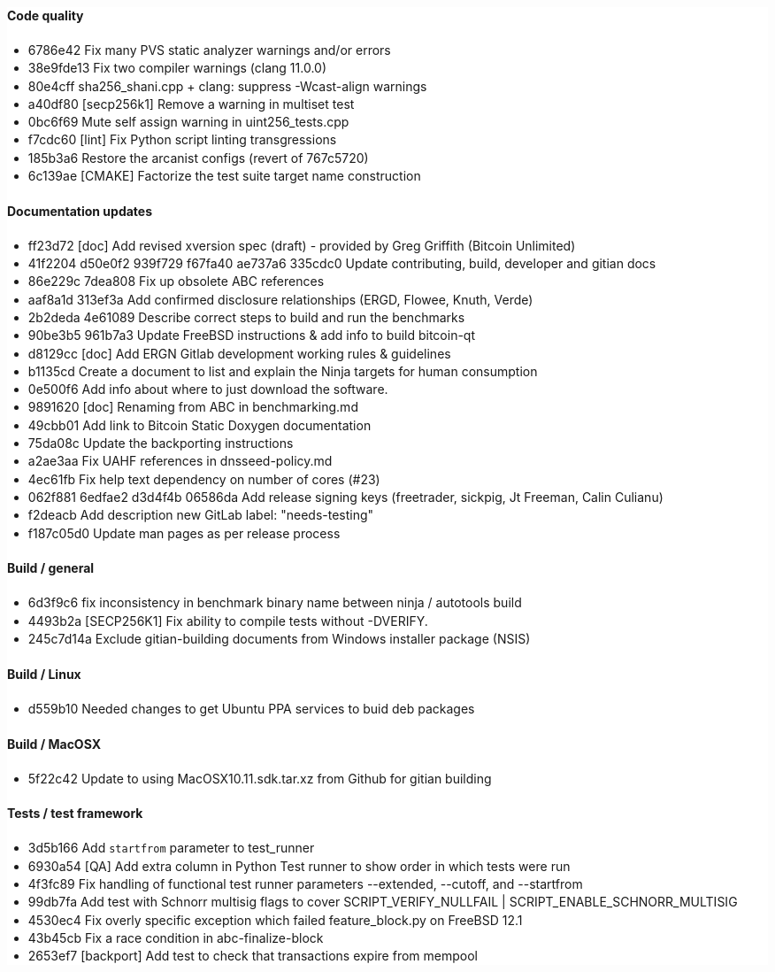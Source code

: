 #### Code quality

- 6786e42 Fix many PVS static analyzer warnings and/or errors
- 38e9fde13 Fix two compiler warnings (clang 11.0.0)
- 80e4cff sha256_shani.cpp + clang: suppress -Wcast-align warnings
- a40df80 [secp256k1] Remove a warning in multiset test
- 0bc6f69 Mute self assign warning in uint256_tests.cpp
- f7cdc60 [lint] Fix Python script linting transgressions
- 185b3a6 Restore the arcanist configs (revert of 767c5720)
- 6c139ae [CMAKE] Factorize the test suite target name construction

#### Documentation updates

- ff23d72 [doc] Add revised xversion spec (draft) - provided by Greg Griffith (Bitcoin Unlimited)
- 41f2204 d50e0f2 939f729 f67fa40 ae737a6 335cdc0 Update contributing, build, developer and gitian docs
- 86e229c 7dea808 Fix up obsolete ABC references
- aaf8a1d 313ef3a Add confirmed disclosure relationships (ERGD, Flowee, Knuth, Verde)
- 2b2deda 4e61089 Describe correct steps to build and run the benchmarks
- 90be3b5 961b7a3 Update FreeBSD instructions & add info to build bitcoin-qt
- d8129cc [doc] Add ERGN Gitlab development working rules & guidelines
- b1135cd Create a document to list and explain the Ninja targets for human consumption
- 0e500f6 Add info about where to just download the software.
- 9891620 [doc] Renaming from ABC in benchmarking.md
- 49cbb01 Add link to Bitcoin Static Doxygen documentation
- 75da08c Update the backporting instructions
- a2ae3aa Fix UAHF references in dnsseed-policy.md
- 4ec61fb Fix help text dependency on number of cores (#23)
- 062f881 6edfae2 d3d4f4b 06586da Add release signing keys (freetrader, sickpig, Jt Freeman, Calin Culianu)
- f2deacb Add description new GitLab label: "needs-testing"
- f187c05d0 Update man pages as per release process

#### Build / general

- 6d3f9c6 fix inconsistency in benchmark binary name between ninja / autotools build
- 4493b2a [SECP256K1] Fix ability to compile tests without -DVERIFY.
- 245c7d14a Exclude gitian-building documents from Windows installer package (NSIS)

#### Build / Linux

- d559b10 Needed changes to get Ubuntu PPA services to buid deb packages

#### Build / MacOSX

- 5f22c42 Update to using MacOSX10.11.sdk.tar.xz from Github for gitian building

#### Tests / test framework

- 3d5b166 Add `startfrom` parameter to test_runner
- 6930a54 [QA] Add extra column in Python Test runner to show order in which tests were run
- 4f3fc89 Fix handling of functional test runner parameters --extended, --cutoff, and --startfrom
- 99db7fa Add test with Schnorr multisig flags to cover SCRIPT_VERIFY_NULLFAIL | SCRIPT_ENABLE_SCHNORR_MULTISIG
- 4530ec4 Fix overly specific exception which failed feature_block.py on FreeBSD 12.1
- 43b45cb Fix a race condition in abc-finalize-block
- 2653ef7 [backport] Add test to check that transactions expire from mempool
